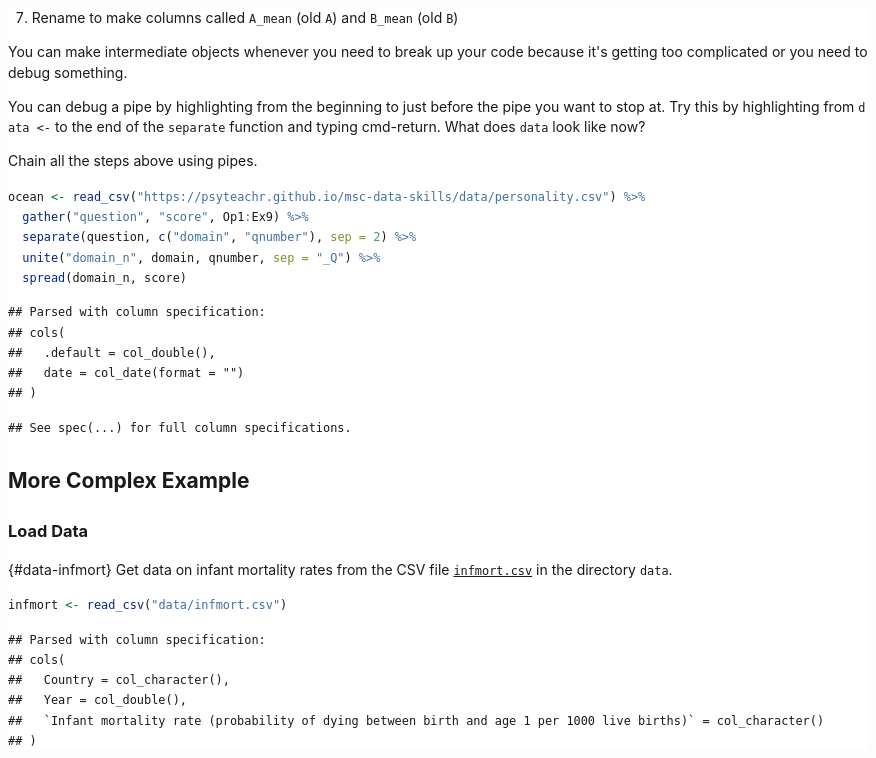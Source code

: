 7. Rename to make columns called `A_mean` (old `A`) and `B_mean` (old `B`)

You can make intermediate objects whenever you need to break up your code because it's getting too complicated or you need to debug something.

<div class="info">
<p>You can debug a pipe by highlighting from the beginning to just before the pipe you want to stop at. Try this by highlighting from <code>data &lt;-</code> to the end of the <code>separate</code> function and typing cmd-return. What does <code>data</code> look like now?</p>
</div>


Chain all the steps above using pipes.
    

```r
ocean <- read_csv("https://psyteachr.github.io/msc-data-skills/data/personality.csv") %>%
  gather("question", "score", Op1:Ex9) %>%
  separate(question, c("domain", "qnumber"), sep = 2) %>%
  unite("domain_n", domain, qnumber, sep = "_Q") %>%
  spread(domain_n, score)
```

```
## Parsed with column specification:
## cols(
##   .default = col_double(),
##   date = col_date(format = "")
## )
```

```
## See spec(...) for full column specifications.
```


## More Complex Example

### Load Data 

{#data-infmort}
Get data on infant mortality rates from the CSV file 
[`infmort.csv`](data/infmort.csv) in the directory `data`.


```r
infmort <- read_csv("data/infmort.csv")
```

```
## Parsed with column specification:
## cols(
##   Country = col_character(),
##   Year = col_double(),
##   `Infant mortality rate (probability of dying between birth and age 1 per 1000 live births)` = col_character()
## )
```
